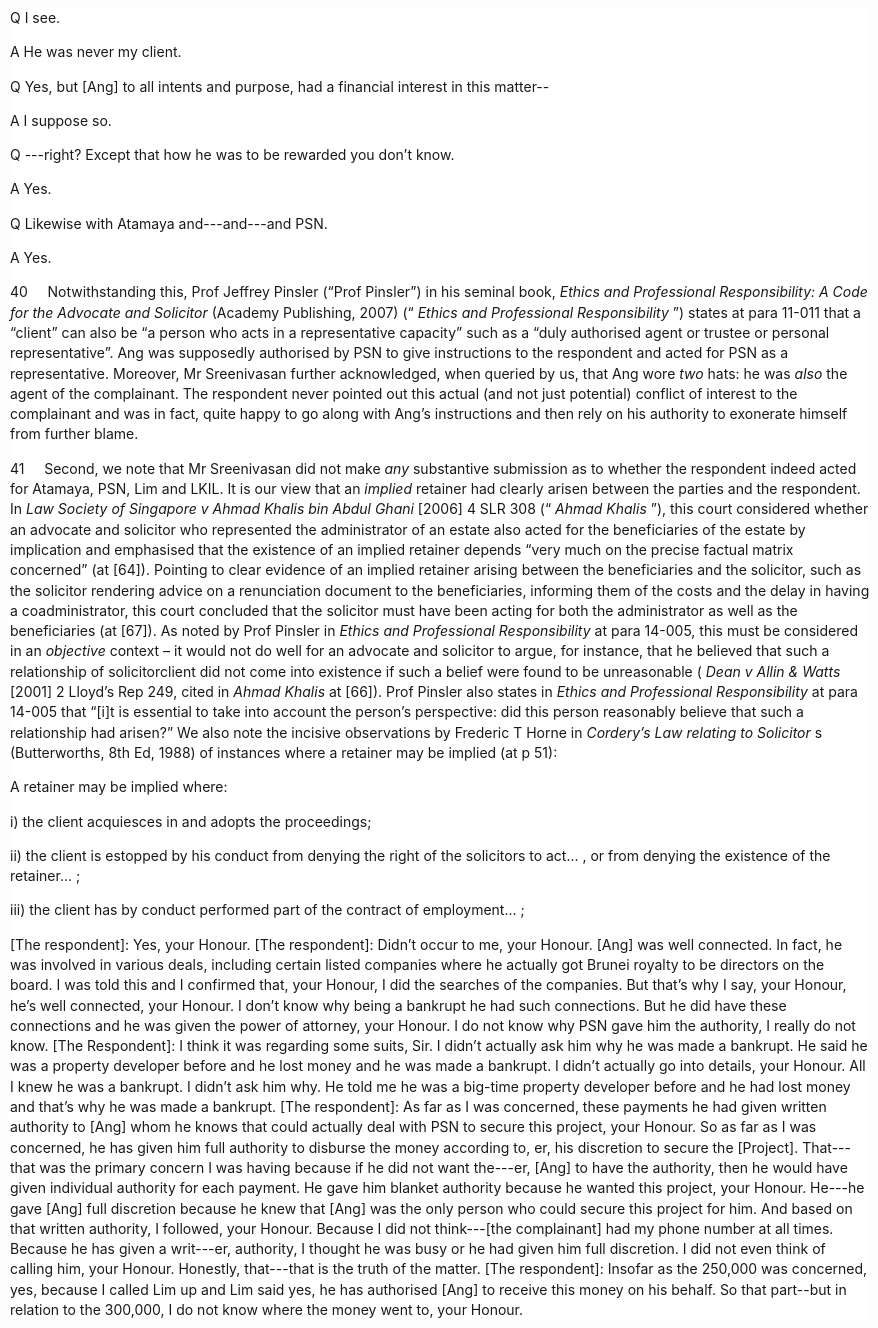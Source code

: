  Q I see. 

 A He was never my client. 

 Q Yes, but [Ang] to all intents and purpose, had a financial interest in this matter--

 A I suppose so. 

 Q ---right? Except that how he was to be rewarded you don’t know. 

 A Yes. 

 Q Likewise with Atamaya and---and---and PSN. 

 A Yes. 

40     Notwithstanding this, Prof Jeffrey Pinsler (“Prof Pinsler”) in his seminal book, _Ethics and Professional Responsibility: A Code for the Advocate and Solicitor_ (Academy Publishing, 2007) (“ _Ethics and Professional Responsibility_ ”) states at para 11-011 that a “client” can also be “a person who acts in a representative capacity” such as a “duly authorised agent or trustee or personal representative”. Ang was supposedly authorised by PSN to give instructions to the respondent and acted for PSN as a representative. Moreover, Mr Sreenivasan further acknowledged, when queried by us, that Ang wore _two_ hats: he was _also_ the agent of the complainant. The respondent never pointed out this actual (and not just potential) conflict of interest to the complainant and was in fact, quite happy to go along with Ang’s instructions and then rely on his authority to exonerate himself from further blame. 

41     Second, we note that Mr Sreenivasan did not make _any_ substantive submission as to whether the respondent indeed acted for Atamaya, PSN, Lim and LKIL. It is our view that an _implied_ retainer had clearly arisen between the parties and the respondent. In _Law Society of Singapore v Ahmad Khalis bin Abdul Ghani_ <span class="citation">[2006] 4 SLR 308</span> (“ _Ahmad Khalis_ ”), this court considered whether an advocate and solicitor who represented the administrator of an estate also acted for the beneficiaries of the estate by implication and emphasised that the existence of an implied retainer depends “very much on the precise factual matrix concerned” (at [64]). Pointing to clear evidence of an implied retainer arising between the beneficiaries and the solicitor, such as the solicitor rendering advice on a renunciation document to the beneficiaries, informing them of the costs and the delay in having a coadministrator, this court concluded that the solicitor must have been acting for both the administrator as well as the beneficiaries (at [67]). As noted by Prof Pinsler in _Ethics and Professional Responsibility_ at para 14-005, this must be considered in an _objective_ context – it would not do well for an advocate and solicitor to argue, for instance, that he believed that such a relationship of solicitorclient did not come into existence if such a belief were found to be unreasonable ( _Dean v Allin & Watts_ [2001] 2 Lloyd’s Rep 249, cited in _Ahmad Khalis_ at [66]). Prof Pinsler also states in _Ethics and Professional Responsibility_ at para 14-005 that “[i]t is essential to take into account the person’s perspective: did this person reasonably believe that such a relationship had arisen?” We also note the incisive observations by Frederic T Horne in _Cordery’s Law relating to Solicitor_ s (Butterworths, 8th Ed, 1988) of instances where a retainer may be implied (at p 51): 


 A retainer may be implied where: 

 i) the client acquiesces in and adopts the proceedings; 

 ii) the client is estopped by his conduct from denying the right of the solicitors to act... , or from denying the existence of the retainer... ; 

 iii) the client has by conduct performed part of the contract of employment... ; 


 [The respondent]: Yes, your Honour. 
 [The respondent]: Didn’t occur to me, your Honour. [Ang] was well connected. In fact, he was involved in various deals, including certain listed companies where he actually got Brunei royalty to be directors on the board. I was told this and I confirmed that, your Honour, I did the searches of the companies. But that’s why I say, your Honour, he’s well connected, your Honour. I don’t know why being a bankrupt he had such connections. But he did have these connections and he was given the power of attorney, your Honour. I do not know why PSN gave him the authority, I really do not know. 
 [The Respondent]: I think it was regarding some suits, Sir. I didn’t actually ask him why he was made a bankrupt. He said he was a property developer before and he lost money and he was made a bankrupt. I didn’t actually go into details, your Honour. All I knew he was a bankrupt. I didn’t ask him why. He told me he was a big-time property developer before and he had lost money and that’s why he was made a bankrupt. 
 [The respondent]: As far as I was concerned, these payments he had given written authority to [Ang] whom he knows that could actually deal with PSN to secure this project, your Honour. So as far as I was concerned, he has given him full authority to disburse the money according to, er, his discretion to secure the [Project]. That---that was the primary concern I was having because if he did not want the---er, [Ang] to have the authority, then he would have given individual authority for each payment. He gave him blanket authority because he wanted this project, your Honour. He---he gave [Ang] full discretion because he knew that [Ang] was the only person who could secure this project for him. And based on that written authority, I followed, your Honour. Because I did not think---[the complainant] had my phone number at all times. Because he has given a writ---er, authority, I thought he was busy or he had given him full discretion. I did not even think of calling him, your Honour. Honestly, that---that is the truth of the matter. 
 [The respondent]: Insofar as the 250,000 was concerned, yes, because I called Lim up and Lim said yes, he has authorised [Ang] to receive this money on his behalf. So that part--but in relation to the 300,000, I do not know where the money went to, your Honour. 